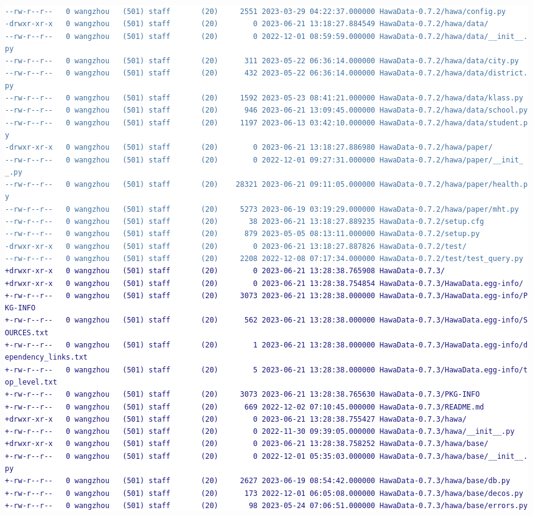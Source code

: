 ```diff
--rw-r--r--   0 wangzhou   (501) staff       (20)     2551 2023-03-29 04:22:37.000000 HawaData-0.7.2/hawa/config.py
-drwxr-xr-x   0 wangzhou   (501) staff       (20)        0 2023-06-21 13:18:27.884549 HawaData-0.7.2/hawa/data/
--rw-r--r--   0 wangzhou   (501) staff       (20)        0 2022-12-01 08:59:59.000000 HawaData-0.7.2/hawa/data/__init__.py
--rw-r--r--   0 wangzhou   (501) staff       (20)      311 2023-05-22 06:36:14.000000 HawaData-0.7.2/hawa/data/city.py
--rw-r--r--   0 wangzhou   (501) staff       (20)      432 2023-05-22 06:36:14.000000 HawaData-0.7.2/hawa/data/district.py
--rw-r--r--   0 wangzhou   (501) staff       (20)     1592 2023-05-23 08:41:21.000000 HawaData-0.7.2/hawa/data/klass.py
--rw-r--r--   0 wangzhou   (501) staff       (20)      946 2023-06-21 13:09:45.000000 HawaData-0.7.2/hawa/data/school.py
--rw-r--r--   0 wangzhou   (501) staff       (20)     1197 2023-06-13 03:42:10.000000 HawaData-0.7.2/hawa/data/student.py
-drwxr-xr-x   0 wangzhou   (501) staff       (20)        0 2023-06-21 13:18:27.886980 HawaData-0.7.2/hawa/paper/
--rw-r--r--   0 wangzhou   (501) staff       (20)        0 2022-12-01 09:27:31.000000 HawaData-0.7.2/hawa/paper/__init__.py
--rw-r--r--   0 wangzhou   (501) staff       (20)    28321 2023-06-21 09:11:05.000000 HawaData-0.7.2/hawa/paper/health.py
--rw-r--r--   0 wangzhou   (501) staff       (20)     5273 2023-06-19 03:19:29.000000 HawaData-0.7.2/hawa/paper/mht.py
--rw-r--r--   0 wangzhou   (501) staff       (20)       38 2023-06-21 13:18:27.889235 HawaData-0.7.2/setup.cfg
--rw-r--r--   0 wangzhou   (501) staff       (20)      879 2023-05-05 08:13:11.000000 HawaData-0.7.2/setup.py
-drwxr-xr-x   0 wangzhou   (501) staff       (20)        0 2023-06-21 13:18:27.887826 HawaData-0.7.2/test/
--rw-r--r--   0 wangzhou   (501) staff       (20)     2208 2022-12-08 07:17:34.000000 HawaData-0.7.2/test/test_query.py
+drwxr-xr-x   0 wangzhou   (501) staff       (20)        0 2023-06-21 13:28:38.765908 HawaData-0.7.3/
+drwxr-xr-x   0 wangzhou   (501) staff       (20)        0 2023-06-21 13:28:38.754854 HawaData-0.7.3/HawaData.egg-info/
+-rw-r--r--   0 wangzhou   (501) staff       (20)     3073 2023-06-21 13:28:38.000000 HawaData-0.7.3/HawaData.egg-info/PKG-INFO
+-rw-r--r--   0 wangzhou   (501) staff       (20)      562 2023-06-21 13:28:38.000000 HawaData-0.7.3/HawaData.egg-info/SOURCES.txt
+-rw-r--r--   0 wangzhou   (501) staff       (20)        1 2023-06-21 13:28:38.000000 HawaData-0.7.3/HawaData.egg-info/dependency_links.txt
+-rw-r--r--   0 wangzhou   (501) staff       (20)        5 2023-06-21 13:28:38.000000 HawaData-0.7.3/HawaData.egg-info/top_level.txt
+-rw-r--r--   0 wangzhou   (501) staff       (20)     3073 2023-06-21 13:28:38.765630 HawaData-0.7.3/PKG-INFO
+-rw-r--r--   0 wangzhou   (501) staff       (20)      669 2022-12-02 07:10:45.000000 HawaData-0.7.3/README.md
+drwxr-xr-x   0 wangzhou   (501) staff       (20)        0 2023-06-21 13:28:38.755427 HawaData-0.7.3/hawa/
+-rw-r--r--   0 wangzhou   (501) staff       (20)        0 2022-11-30 09:39:05.000000 HawaData-0.7.3/hawa/__init__.py
+drwxr-xr-x   0 wangzhou   (501) staff       (20)        0 2023-06-21 13:28:38.758252 HawaData-0.7.3/hawa/base/
+-rw-r--r--   0 wangzhou   (501) staff       (20)        0 2022-12-01 05:35:03.000000 HawaData-0.7.3/hawa/base/__init__.py
+-rw-r--r--   0 wangzhou   (501) staff       (20)     2627 2023-06-19 08:54:42.000000 HawaData-0.7.3/hawa/base/db.py
+-rw-r--r--   0 wangzhou   (501) staff       (20)      173 2022-12-01 06:05:08.000000 HawaData-0.7.3/hawa/base/decos.py
+-rw-r--r--   0 wangzhou   (501) staff       (20)       98 2023-05-24 07:06:51.000000 HawaData-0.7.3/hawa/base/errors.py
```